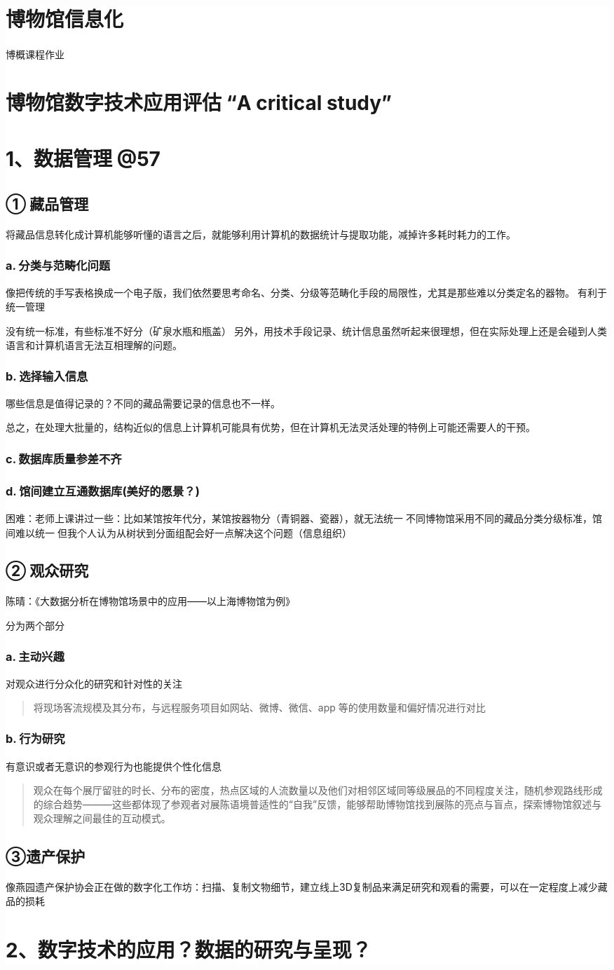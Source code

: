 # 博物馆信息化
博概课程作业
# 博物馆数字技术应用评估 “A critical study”
 

# 1、数据管理 @57
## ① 藏品管理
将藏品信息转化成计算机能够听懂的语言之后，就能够利用计算机的数据统计与提取功能，减掉许多耗时耗力的工作。

### a. 分类与范畴化问题
像把传统的手写表格换成一个电子版，我们依然要思考命名、分类、分级等范畴化手段的局限性，尤其是那些难以分类定名的器物。
有利于统一管理

没有统一标准，有些标准不好分（矿泉水瓶和瓶盖）
另外，用技术手段记录、统计信息虽然听起来很理想，但在实际处理上还是会碰到人类语言和计算机语言无法互相理解的问题。

### b. 选择输入信息
哪些信息是值得记录的？不同的藏品需要记录的信息也不一样。

总之，在处理大批量的，结构近似的信息上计算机可能具有优势，但在计算机无法灵活处理的特例上可能还需要人的干预。

### c. 数据库质量参差不齐

### d. 馆间建立互通数据库(美好的愿景？)

困难：老师上课讲过一些：比如某馆按年代分，某馆按器物分（青铜器、瓷器），就无法统一
不同博物馆采用不同的藏品分类分级标准，馆间难以统一
但我个人认为从树状到分面组配会好一点解决这个问题（信息组织）

## ② 观众研究
陈晴：《大数据分析在博物馆场景中的应用——以上海博物馆为例》

分为两个部分
### a. 主动兴趣
对观众进行分众化的研究和针对性的关注
> 将现场客流规模及其分布，与远程服务项目如网站、微博、微信、app 等的使用数量和偏好情况进行对比
### b. 行为研究
有意识或者无意识的参观行为也能提供个性化信息
> 观众在每个展厅留驻的时长、分布的密度，热点区域的人流数量以及他们对相邻区域同等级展品的不同程度关注，随机参观路线形成的综合趋势———这些都体现了参观者对展陈语境普适性的“自我”反馈，能够帮助博物馆找到展陈的亮点与盲点，探索博物馆叙述与观众理解之间最佳的互动模式。

## ③遗产保护
像燕园遗产保护协会正在做的数字化工作坊：扫描、复制文物细节，建立线上3D复制品来满足研究和观看的需要，可以在一定程度上减少藏品的损耗

# 2、数字技术的应用？数据的研究与呈现？ 
